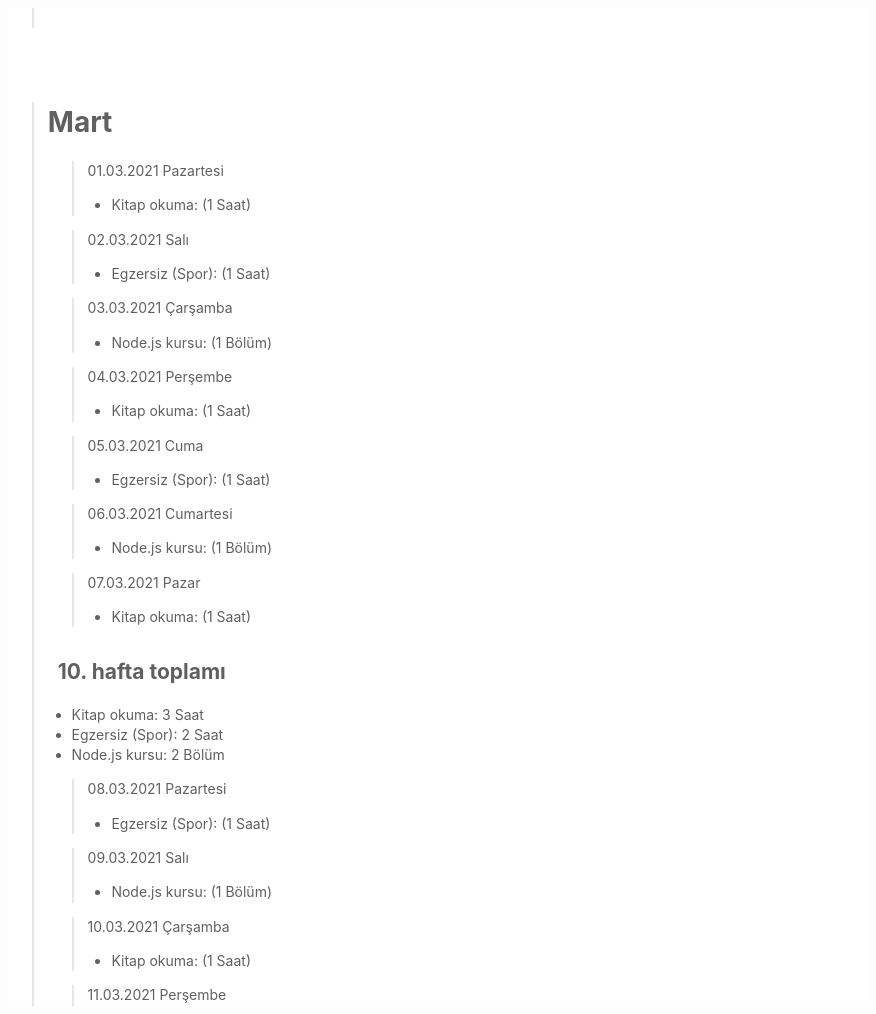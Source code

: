 > 
> &nbsp;

&nbsp;
> # Mart
> 
> > 01.03.2021 Pazartesi
> > 
> > * Kitap okuma: (1 Saat)
> > 
> 
> > 02.03.2021 Salı
> > 
> > * Egzersiz (Spor): (1 Saat)
> > 
> 
> > 03.03.2021 Çarşamba
> > 
> > * Node.js kursu: (1 Bölüm)
> > 
> 
> > 04.03.2021 Perşembe
> > 
> > * Kitap okuma: (1 Saat)
> > 
> 
> > 05.03.2021 Cuma
> > 
> > * Egzersiz (Spor): (1 Saat)
> > 
> 
> > 06.03.2021 Cumartesi
> > 
> > * Node.js kursu: (1 Bölüm)
> > 
> 
> > 07.03.2021 Pazar
> > 
> > * Kitap okuma: (1 Saat)
> > 
> 
> ## &nbsp; 10. hafta toplamı
> 
> 
> * Kitap okuma: 3 Saat
> * Egzersiz (Spor): 2 Saat
> * Node.js kursu: 2 Bölüm
> 
> > 08.03.2021 Pazartesi
> > 
> > * Egzersiz (Spor): (1 Saat)
> > 
> 
> > 09.03.2021 Salı
> > 
> > * Node.js kursu: (1 Bölüm)
> > 
> 
> > 10.03.2021 Çarşamba
> > 
> > * Kitap okuma: (1 Saat)
> > 
> 
> > 11.03.2021 Perşembe